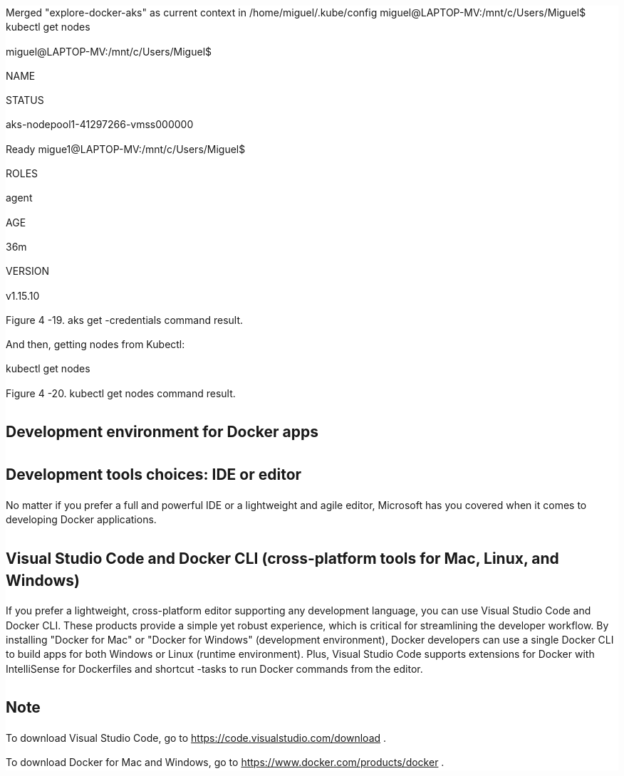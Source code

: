 Merged "explore-docker-aks" as current context in /home/miguel/.kube/config miguel@LAPTOP-MV:/mnt/c/Users/Miguel$ kubectl get nodes

miguel@LAPTOP-MV:/mnt/c/Users/Miguel$

NAME

STATUS

aks-nodepool1-41297266-vmss000000

Ready migue1@LAPTOP-MV:/mnt/c/Users/Miguel$

ROLES

agent

AGE

36m

VERSION

v1.15.10

Figure 4 -19. aks get -credentials command result.



And then, getting nodes from Kubectl:

kubectl get nodes

Figure 4 -20. kubectl get nodes command result.



## Development environment for Docker apps

## Development tools choices: IDE or editor

No matter if you prefer a full and powerful IDE or a lightweight and agile editor, Microsoft has you covered when it comes to developing Docker applications.

## Visual Studio Code and Docker CLI (cross-platform tools for Mac, Linux, and Windows)

If you prefer a lightweight, cross-platform editor supporting any development language, you can use Visual Studio Code and Docker CLI. These products provide a simple yet robust experience, which is critical for streamlining the developer workflow. By installing "Docker for Mac" or "Docker for Windows" (development environment), Docker developers can use a single Docker CLI to build apps for both Windows or Linux (runtime environment). Plus, Visual Studio Code supports extensions for Docker with IntelliSense for Dockerfiles and shortcut -tasks to run Docker commands from the editor.

## Note

To download Visual Studio Code, go to https://code.visualstudio.com/download .

To download Docker for Mac and Windows, go to https://www.docker.com/products/docker .
